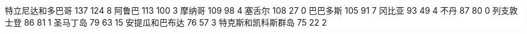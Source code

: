 <th scope="row">特立尼达和多巴哥</th>
<td>137</td>
<td>124</td>
<td>8</td>
</tr>
<tr>
<th scope="row">阿鲁巴</th>
<td>113</td>
<td>100</td>
<td>3</td>
</tr>
<tr>
<th scope="row">摩纳哥</th>
<td>109</td>
<td>98</td>
<td>4</td>
</tr>
<tr>
<th scope="row">塞舌尔</th>
<td>108</td>
<td>27</td>
<td>0</td>
</tr>
<tr>
<th scope="row">巴巴多斯</th>
<td>105</td>
<td>91</td>
<td>7</td>
</tr>
<tr>
<th scope="row">冈比亚</th>
<td>93</td>
<td>49</td>
<td>4</td>
</tr>
<tr>
<th scope="row">不丹</th>
<td>87</td>
<td>80</td>
<td>0</td>
</tr>
<tr>
<th scope="row">列支敦士登</th>
<td>86</td>
<td>81</td>
<td>1</td>
</tr>
<tr>
<th scope="row">圣马丁岛</th>
<td>79</td>
<td>63</td>
<td>15</td>
</tr>
<tr>
<th scope="row">安提瓜和巴布达</th>
<td>76</td>
<td>57</td>
<td>3</td>
</tr>
<tr>
<th scope="row">特克斯和凯科斯群岛</th>
<td>75</td>
<td>22</td>
<td>2</td>